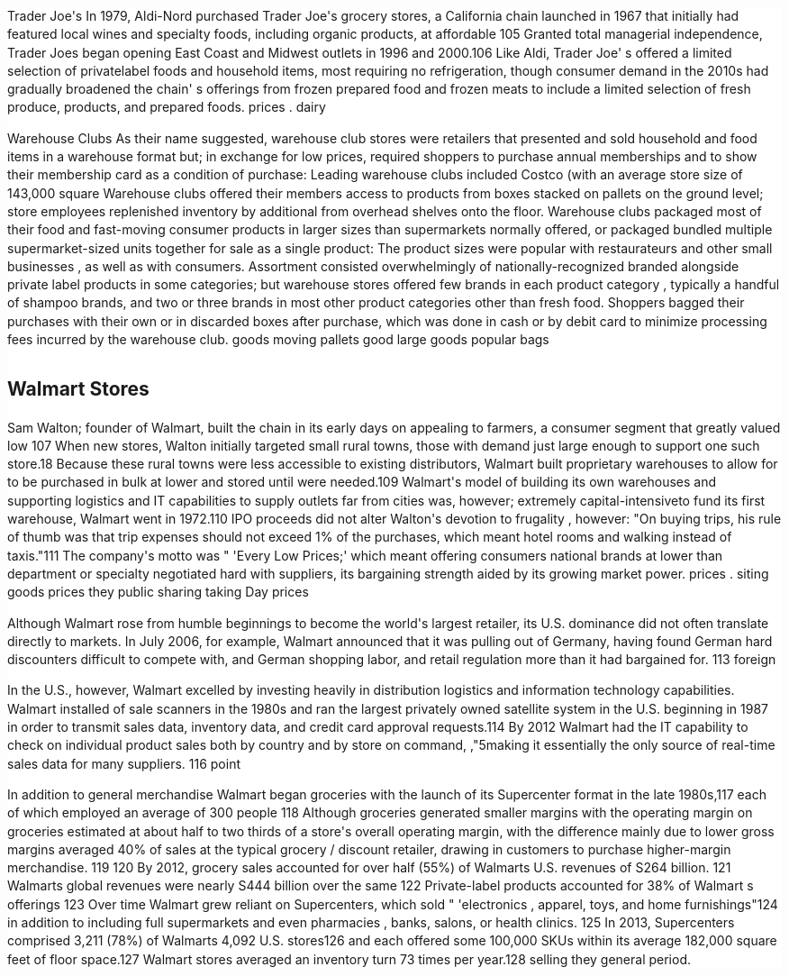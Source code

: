 Trader Joe's In 1979, Aldi-Nord purchased Trader Joe's grocery stores, a California chain launched in 1967 that initially had featured local wines and specialty foods, including organic products, at affordable 105 Granted total managerial independence, Trader Joes began opening East Coast and Midwest outlets in 1996 and 2000.106 Like Aldi, Trader Joe' s offered a limited selection of privatelabel foods and household items, most requiring no refrigeration, though consumer demand in the 2010s had gradually broadened the chain' s offerings from frozen prepared food and frozen meats to include a limited selection of fresh produce, products, and prepared foods. prices . dairy

Warehouse Clubs As their name suggested, warehouse club stores were retailers that presented and sold household and food items in a warehouse format but; in exchange for low prices, required shoppers to purchase annual memberships and to show their membership card as a condition of purchase: Leading warehouse clubs included Costco (with an average store size of 143,000 square Warehouse clubs offered their members access to products from boxes stacked on pallets on the ground level; store employees replenished inventory by additional from overhead shelves onto the floor. Warehouse clubs packaged most of their food and fast-moving consumer products in larger sizes than supermarkets normally offered, or packaged bundled multiple supermarket-sized units together for sale as a single product: The product sizes were popular with restaurateurs and other small businesses , as well as with consumers. Assortment   consisted   overwhelmingly   of nationally-recognized branded alongside private label products in some categories; but warehouse stores offered few brands in each product category , typically a handful of shampoo brands, and two or three brands in most other product categories other than fresh food. Shoppers bagged their purchases with their own or in discarded boxes after purchase, which was done in cash or by debit card to minimize processing fees incurred by the warehouse club. goods moving pallets good large goods popular bags

## Walmart Stores

Sam Walton; founder of Walmart, built the chain in its early days on appealing to farmers, a consumer segment that greatly valued low 107 When new stores, Walton initially targeted small rural towns, those with demand just large enough to support one such store.18 Because these rural towns were less accessible to existing distributors, Walmart built proprietary warehouses to allow for to be purchased in bulk at lower and stored until were needed.109 Walmart's model of building its own warehouses and supporting logistics and IT capabilities to supply outlets far from cities was, however; extremely capital-intensiveto fund its first warehouse, Walmart went in 1972.110 IPO proceeds did not alter Walton's devotion to frugality , however: "On buying trips, his rule of thumb was that trip expenses should not exceed 1% of the purchases, which meant hotel rooms and walking instead of taxis."111 The company's motto was " 'Every Low Prices;' which meant offering consumers national brands at lower than department or specialty negotiated hard  with suppliers, its bargaining strength aided by its growing market power. prices . siting goods prices they public sharing taking Day prices

Although Walmart rose from humble beginnings to become the world's largest retailer, its U.S. dominance did not often translate directly to markets. In July 2006, for example, Walmart announced that it was pulling out of Germany, having found German hard discounters difficult to compete with, and German shopping labor, and retail regulation more than it had bargained for. 113 foreign

In the U.S., however, Walmart excelled by investing heavily in distribution logistics and information technology capabilities.  Walmart installed of sale scanners in the 1980s and ran the largest privately owned satellite system in the U.S. beginning in 1987 in order to transmit sales data, inventory data, and credit card approval requests.114 By 2012 Walmart had the IT capability to check on individual product sales both by country and by store on command, ,"5making it essentially the only source of real-time sales data for many suppliers. 116 point

In addition to general merchandise  Walmart began groceries   with the launch of its Supercenter format in the late 1980s,117 each of which employed an average of 300 people 118 Although groceries generated smaller margins with the operating margin on groceries estimated at about half to two thirds of a store's overall operating margin, with the difference mainly due to lower gross margins averaged 40% of sales at the typical grocery / discount retailer, drawing in customers to purchase higher-margin merchandise. 119 120 By 2012, grocery sales accounted for over half (55%) of Walmarts U.S. revenues of S264 billion. 121 Walmarts global revenues were nearly S444 billion over the same 122 Private-label products accounted for 38% of Walmart s offerings 123 Over time Walmart grew reliant on Supercenters, which sold " 'electronics , apparel, toys, and home furnishings"124 in addition to including full supermarkets and even pharmacies , banks, salons, or health clinics. 125 In 2013, Supercenters comprised 3,211 (78%) of Walmarts 4,092 U.S. stores126 and each offered some 100,000 SKUs within its average 182,000 square feet of floor space.127 Walmart stores averaged an inventory turn 73 times per year.128 selling they general period.
